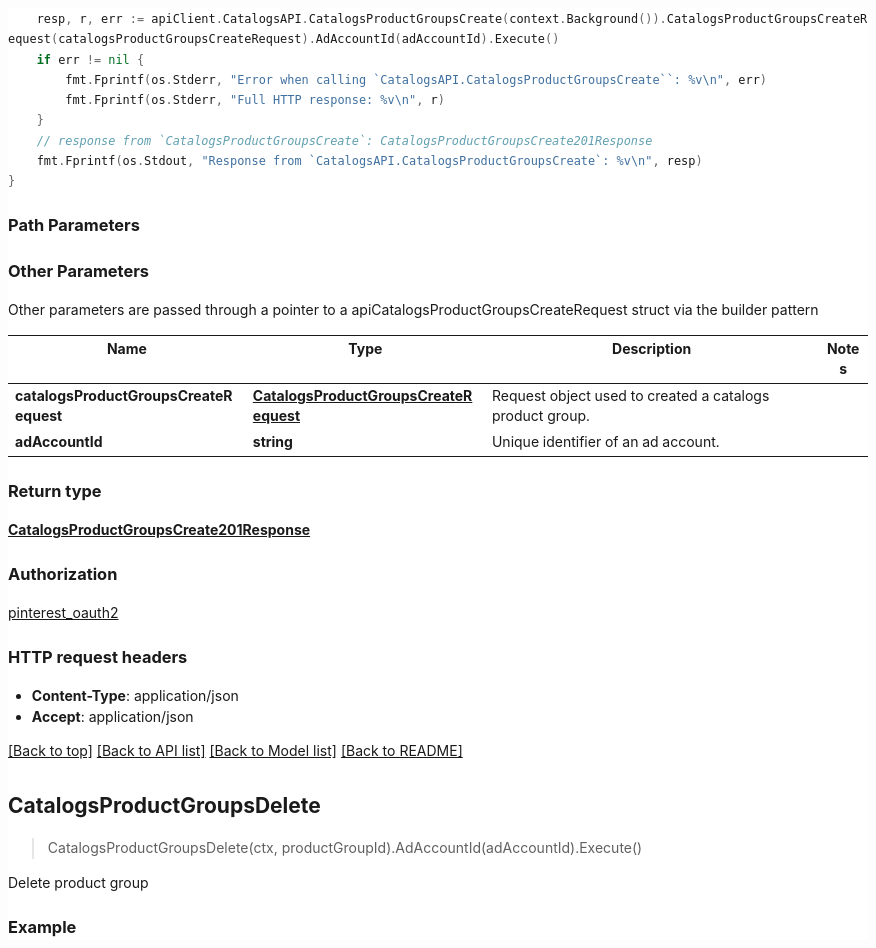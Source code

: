 ```go
	resp, r, err := apiClient.CatalogsAPI.CatalogsProductGroupsCreate(context.Background()).CatalogsProductGroupsCreateRequest(catalogsProductGroupsCreateRequest).AdAccountId(adAccountId).Execute()
	if err != nil {
		fmt.Fprintf(os.Stderr, "Error when calling `CatalogsAPI.CatalogsProductGroupsCreate``: %v\n", err)
		fmt.Fprintf(os.Stderr, "Full HTTP response: %v\n", r)
	}
	// response from `CatalogsProductGroupsCreate`: CatalogsProductGroupsCreate201Response
	fmt.Fprintf(os.Stdout, "Response from `CatalogsAPI.CatalogsProductGroupsCreate`: %v\n", resp)
}
```

### Path Parameters



### Other Parameters

Other parameters are passed through a pointer to a apiCatalogsProductGroupsCreateRequest struct via the builder pattern


Name | Type | Description  | Notes
------------- | ------------- | ------------- | -------------
 **catalogsProductGroupsCreateRequest** | [**CatalogsProductGroupsCreateRequest**](CatalogsProductGroupsCreateRequest.md) | Request object used to created a catalogs product group. | 
 **adAccountId** | **string** | Unique identifier of an ad account. | 

### Return type

[**CatalogsProductGroupsCreate201Response**](CatalogsProductGroupsCreate201Response.md)

### Authorization

[pinterest_oauth2](../README.md#pinterest_oauth2)

### HTTP request headers

- **Content-Type**: application/json
- **Accept**: application/json

[[Back to top]](#) [[Back to API list]](../README.md#documentation-for-api-endpoints)
[[Back to Model list]](../README.md#documentation-for-models)
[[Back to README]](../README.md)


## CatalogsProductGroupsDelete

> CatalogsProductGroupsDelete(ctx, productGroupId).AdAccountId(adAccountId).Execute()

Delete product group



### Example
